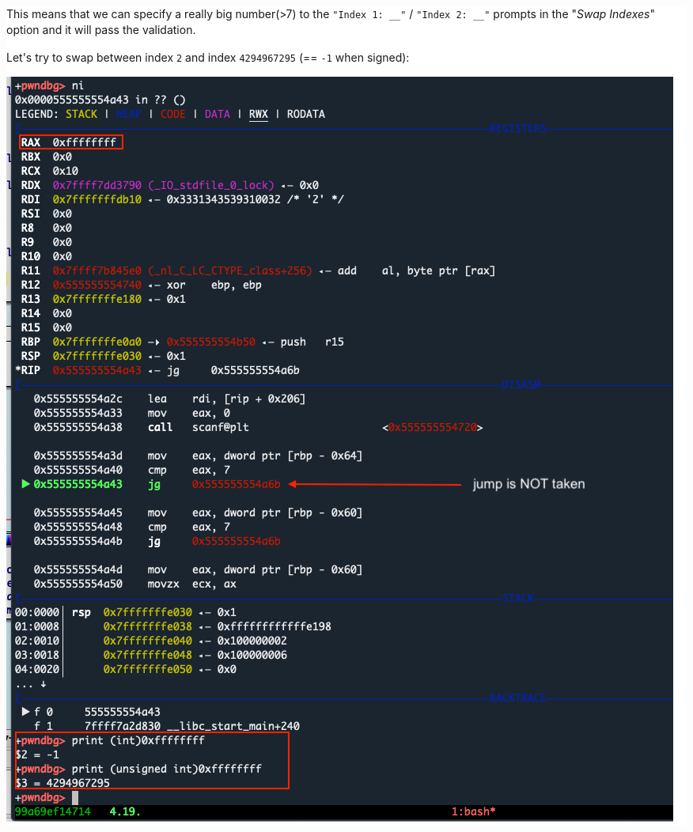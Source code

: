 This means that we can specify a really big number(>7) to the ``"Index 1: __"`` / ``"Index 2: __"`` prompts in the "_Swap Indexes_" option and it will pass the validation. 

Let's try to swap between index ``2`` and index ``4294967295`` (== ``-1`` when signed):

![img4](./images/gdb1.png)
